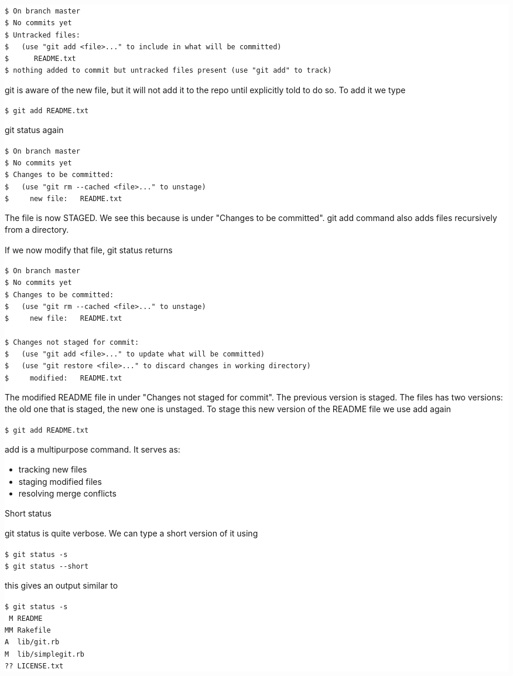 	$ On branch master
	$ No commits yet
	$ Untracked files:
  	$   (use "git add <file>..." to include in what will be committed)
	$      README.txt
	$ nothing added to commit but untracked files present (use "git add" to track)

git is aware of the new file, but it will not add it to the repo until explicitly told to do so.
To add it we type

	$ git add README.txt

git status again

	$ On branch master
	$ No commits yet
	$ Changes to be committed:
  	$   (use "git rm --cached <file>..." to unstage)
	$     new file:   README.txt

The file is now STAGED. We see this because is under "Changes to be committed".
git add command also adds files recursively from a directory.

If we now modify that file, git status returns

	$ On branch master
	$ No commits yet
	$ Changes to be committed:
  	$   (use "git rm --cached <file>..." to unstage)
	$     new file:   README.txt

	$ Changes not staged for commit:
  	$   (use "git add <file>..." to update what will be committed)
  	$   (use "git restore <file>..." to discard changes in working directory)
	$     modified:   README.txt

The modified README file in under "Changes not staged for commit". The previous version is staged.
The files has two versions: the old one that is staged, the new one is unstaged.
To stage this new version of the README file we use add again

	$ git add README.txt

add is a multipurpose command. It serves as:
 - tracking new files
 - staging modified files
 - resolving merge conflicts

Short status

git status is quite verbose. We can type a short version of it using

	$ git status -s
	$ git status --short
	
this gives an output similar to

	$ git status -s
	 M README
	MM Rakefile
	A  lib/git.rb
	M  lib/simplegit.rb
	?? LICENSE.txt
